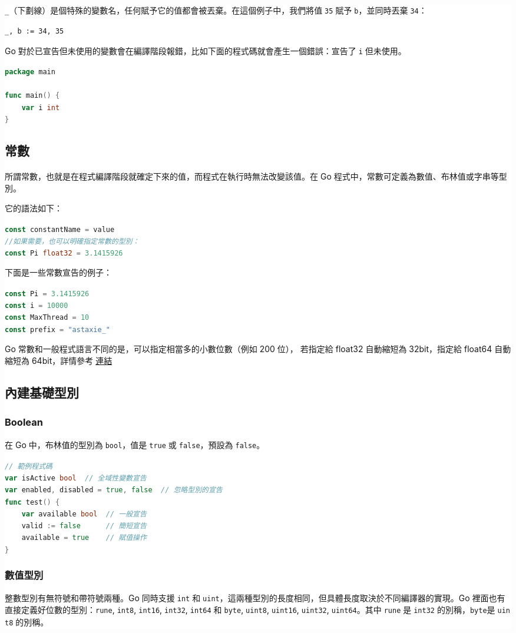 `_`（下劃線）是個特殊的變數名，任何賦予它的值都會被丟棄。在這個例子中，我們將值 `35` 賦予 `b`，並同時丟棄 `34`：

	_, b := 34, 35

Go 對於已宣告但未使用的變數會在編譯階段報錯，比如下面的程式碼就會產生一個錯誤：宣告了 `i` 但未使用。

```Go
package main

func main() {
	var i int
}
```
## 常數

所謂常數，也就是在程式編譯階段就確定下來的值，而程式在執行時無法改變該值。在 Go 程式中，常數可定義為數值、布林值或字串等型別。

它的語法如下：

```Go
const constantName = value
//如果需要，也可以明確指定常數的型別：
const Pi float32 = 3.1415926
```
下面是一些常數宣告的例子：

```Go
const Pi = 3.1415926
const i = 10000
const MaxThread = 10
const prefix = "astaxie_"
```
Go 常數和一般程式語言不同的是，可以指定相當多的小數位數（例如 200 位），
若指定給 float32 自動縮短為 32bit，指定給 float64 自動縮短為 64bit，詳情參考 [連結](http://golang.org/ref/spec#Constants)

## 內建基礎型別

### Boolean

在 Go 中，布林值的型別為 `bool`，值是 `true` 或 `false`，預設為 `false`。

```Go
// 範例程式碼
var isActive bool  // 全域性變數宣告
var enabled, disabled = true, false  // 忽略型別的宣告
func test() {
	var available bool  // 一般宣告
	valid := false      // 簡短宣告
	available = true    // 賦值操作
}
```

### 數值型別

整數型別有無符號和帶符號兩種。Go 同時支援 `int` 和 `uint`，這兩種型別的長度相同，但具體長度取決於不同編譯器的實現。Go 裡面也有直接定義好位數的型別：`rune`, `int8`, `int16`, `int32`, `int64` 和 `byte`, `uint8`, `uint16`, `uint32`, `uint64`。其中 `rune` 是 `int32` 的別稱，`byte`是 `uint8` 的別稱。
